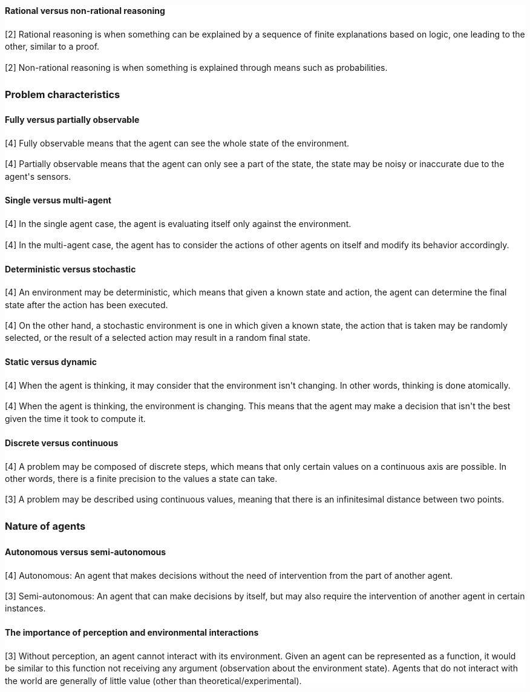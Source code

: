 #### Rational versus non-rational reasoning
[2] Rational reasoning is when something can be explained by a sequence of finite explanations based on logic, one leading to the other, similar to a proof.

[2] Non-rational reasoning is when something is explained through means such as probabilities.

### Problem characteristics
#### Fully versus partially observable
[4] Fully observable means that the agent can see the whole state of the environment.

[4] Partially observable means that the agent can only see a part of the state, the state may be noisy or inaccurate due to the agent's sensors.

#### Single versus multi-agent
[4] In the single agent case, the agent is evaluating itself only against the environment.

[4] In the multi-agent case, the agent has to consider the actions of other agents on itself and modify its behavior accordingly.

#### Deterministic versus stochastic
[4] An environment may be deterministic, which means that given a known state and action, the agent can determine the final state after the action has been executed.

[4] On the other hand, a stochastic environment is one in which given a known state, the action that is taken may be randomly selected, or the result of a selected action may result in a random final state.

#### Static versus dynamic
[4] When the agent is thinking, it may consider that the environment isn't changing. In other words, thinking is done atomically.

[4] When the agent is thinking, the environment is changing. This means that the agent may make a decision that isn't the best given the time it took to compute it.

#### Discrete versus continuous
[4] A problem may be composed of discrete steps, which means that only certain values on a continuous axis are possible. In other words, there is a finite precision to the values a state can take.

[3] A problem may be described using continuous values, meaning that there is an infinitesimal distance between two points.

### Nature of agents
#### Autonomous versus semi-autonomous
[4] Autonomous: An agent that makes decisions without the need of intervention from the part of another agent.

[3] Semi-autonomous: An agent that can make decisions by itself, but may also require the intervention of another agent in certain instances.

#### The importance of perception and environmental interactions
[3] Without perception, an agent cannot interact with its environment. Given an agent can be represented as a function, it would be similar to this function not receiving any argument (observation about the environment state). Agents that do not interact with the world are generally of little value (other than theoretical/experimental).
